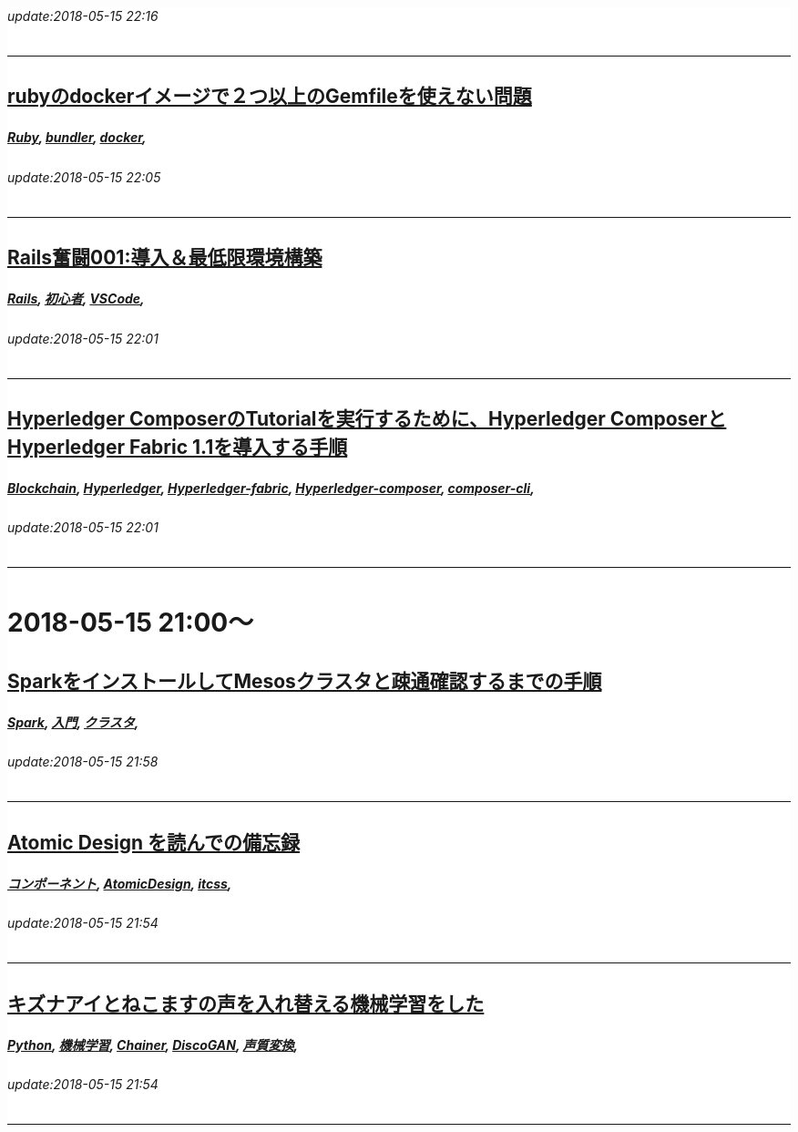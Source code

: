 ###### update:2018-05-15 22:16
---
## [rubyのdockerイメージで２つ以上のGemfileを使えない問題](https://qiita.com/yohm/items/6b1f8daddd83343962ae)
##### [Ruby](https://qiita.com/tags/Ruby), [bundler](https://qiita.com/tags/bundler), [docker](https://qiita.com/tags/docker), 
###### update:2018-05-15 22:05
---
## [Rails奮闘001:導入＆最低限環境構築](https://qiita.com/drumvicfirth/items/a3b1a813eb1b2d9a8c3e)
##### [Rails](https://qiita.com/tags/Rails), [初心者](https://qiita.com/tags/初心者), [VSCode](https://qiita.com/tags/VSCode), 
###### update:2018-05-15 22:01
---
## [Hyperledger ComposerのTutorialを実行するために、Hyperledger ComposerとHyperledger Fabric 1.1を導入する手順](https://qiita.com/kolinz/items/351e1d0accda5b0a723d)
##### [Blockchain](https://qiita.com/tags/Blockchain), [Hyperledger](https://qiita.com/tags/Hyperledger), [Hyperledger-fabric](https://qiita.com/tags/Hyperledger-fabric), [Hyperledger-composer](https://qiita.com/tags/Hyperledger-composer), [composer-cli](https://qiita.com/tags/composer-cli), 
###### update:2018-05-15 22:01
---




# 2018-05-15 21:00～
## [SparkをインストールしてMesosクラスタと疎通確認するまでの手順](https://qiita.com/48hands/items/375993c042eb03e05e77)
##### [Spark](https://qiita.com/tags/Spark), [入門](https://qiita.com/tags/入門), [クラスタ](https://qiita.com/tags/クラスタ), 
###### update:2018-05-15 21:58
---
## [Atomic Design を読んでの備忘録](https://qiita.com/japboy/items/9576301456b2bffb1fac)
##### [コンポーネント](https://qiita.com/tags/コンポーネント), [AtomicDesign](https://qiita.com/tags/AtomicDesign), [itcss](https://qiita.com/tags/itcss), 
###### update:2018-05-15 21:54
---
## [キズナアイとねこますの声を入れ替える機械学習をした](https://qiita.com/KSRG_Miyabi/items/2a3b5bdca464ec1154d7)
##### [Python](https://qiita.com/tags/Python), [機械学習](https://qiita.com/tags/機械学習), [Chainer](https://qiita.com/tags/Chainer), [DiscoGAN](https://qiita.com/tags/DiscoGAN), [声質変換](https://qiita.com/tags/声質変換), 
###### update:2018-05-15 21:54
---